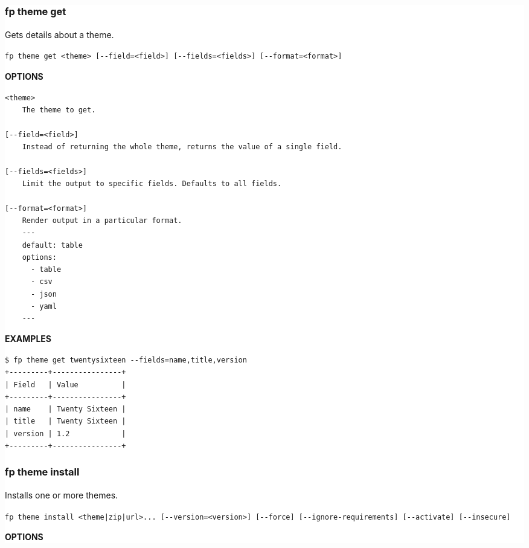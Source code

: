 

### fp theme get

Gets details about a theme.

~~~
fp theme get <theme> [--field=<field>] [--fields=<fields>] [--format=<format>]
~~~

**OPTIONS**

	<theme>
		The theme to get.

	[--field=<field>]
		Instead of returning the whole theme, returns the value of a single field.

	[--fields=<fields>]
		Limit the output to specific fields. Defaults to all fields.

	[--format=<format>]
		Render output in a particular format.
		---
		default: table
		options:
		  - table
		  - csv
		  - json
		  - yaml
		---

**EXAMPLES**

    $ fp theme get twentysixteen --fields=name,title,version
    +---------+----------------+
    | Field   | Value          |
    +---------+----------------+
    | name    | Twenty Sixteen |
    | title   | Twenty Sixteen |
    | version | 1.2            |
    +---------+----------------+



### fp theme install

Installs one or more themes.

~~~
fp theme install <theme|zip|url>... [--version=<version>] [--force] [--ignore-requirements] [--activate] [--insecure]
~~~

**OPTIONS**
